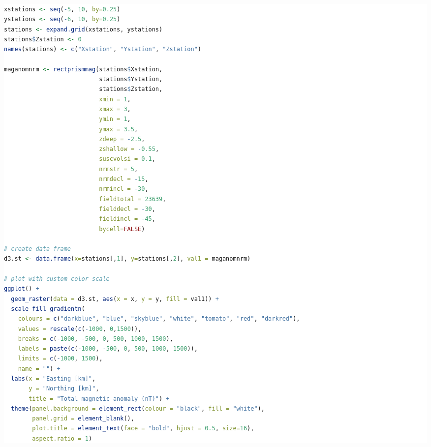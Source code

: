 ``` r
xstations <- seq(-5, 10, by=0.25)
ystations <- seq(-6, 10, by=0.25)
stations <- expand.grid(xstations, ystations)
stations$Zstation <- 0
names(stations) <- c("Xstation", "Ystation", "Zstation")

maganomnrm <- rectprismmag(stations$Xstation,
                           stations$Ystation,
                           stations$Zstation,
                           xmin = 1,
                           xmax = 3,
                           ymin = 1,
                           ymax = 3.5,
                           zdeep = -2.5,
                           zshallow = -0.55,
                           suscvolsi = 0.1,
                           nrmstr = 5,
                           nrmdecl = -15,
                           nrmincl = -30,
                           fieldtotal = 23639,
                           fielddecl = -30,
                           fieldincl = -45,
                           bycell=FALSE)

# create data frame
d3.st <- data.frame(x=stations[,1], y=stations[,2], val1 = maganomnrm)

# plot with custom color scale 
ggplot() +
  geom_raster(data = d3.st, aes(x = x, y = y, fill = val1)) +
  scale_fill_gradientn(
    colours = c("darkblue", "blue", "skyblue", "white", "tomato", "red", "darkred"),
    values = rescale(c(-1000, 0,1500)),
    breaks = c(-1000, -500, 0, 500, 1000, 1500),
    labels = paste(c(-1000, -500, 0, 500, 1000, 1500)),
    limits = c(-1000, 1500),
    name = "") +
  labs(x = "Easting [km]", 
       y = "Northing [km]",
       title = "Total magnetic anomaly (nT)") +
  theme(panel.background = element_rect(colour = "black", fill = "white"),
        panel.grid = element_blank(),
        plot.title = element_text(face = "bold", hjust = 0.5, size=16),
        aspect.ratio = 1)
```
